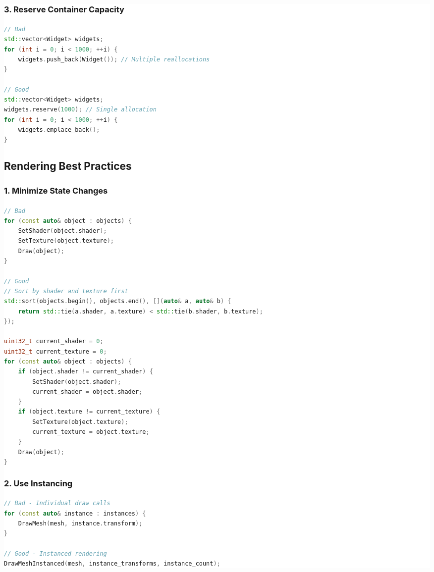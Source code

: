 ### 3. Reserve Container Capacity
```cpp
// Bad
std::vector<Widget> widgets;
for (int i = 0; i < 1000; ++i) {
    widgets.push_back(Widget()); // Multiple reallocations
}

// Good
std::vector<Widget> widgets;
widgets.reserve(1000); // Single allocation
for (int i = 0; i < 1000; ++i) {
    widgets.emplace_back();
}
```

## Rendering Best Practices

### 1. Minimize State Changes
```cpp
// Bad
for (const auto& object : objects) {
    SetShader(object.shader);
    SetTexture(object.texture);
    Draw(object);
}

// Good
// Sort by shader and texture first
std::sort(objects.begin(), objects.end(), [](auto& a, auto& b) {
    return std::tie(a.shader, a.texture) < std::tie(b.shader, b.texture);
});

uint32_t current_shader = 0;
uint32_t current_texture = 0;
for (const auto& object : objects) {
    if (object.shader != current_shader) {
        SetShader(object.shader);
        current_shader = object.shader;
    }
    if (object.texture != current_texture) {
        SetTexture(object.texture);
        current_texture = object.texture;
    }
    Draw(object);
}
```

### 2. Use Instancing
```cpp
// Bad - Individual draw calls
for (const auto& instance : instances) {
    DrawMesh(mesh, instance.transform);
}

// Good - Instanced rendering
DrawMeshInstanced(mesh, instance_transforms, instance_count);
```
